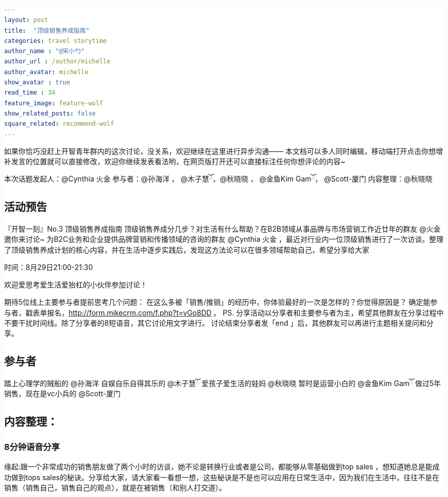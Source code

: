 ```yaml
---
layout: post
title:  "顶级销售养成指南"
categories: travel storytime
author_name : "@宋小勺"
author_url : /author/michelle
author_avatar: michelle
show_avatar : true
read_time : 34
feature_image: feature-wolf
show_related_posts: false
square_related: recommend-wolf
---
```


如果你恰巧没赶上开智青年群内的这次讨论，没关系，欢迎继续在这里进行异步沟通——
本文档可以多人同时编辑，移动端打开点击你想增补发言的位置就可以直接修改，欢迎你继续发表看法哟，在网页版打开还可以直接标注任何你想评论的内容~

本次话题发起人：@Cynthia 火金 
参与者：@孙海洋 ， @木子慧ོ，@秋晓晓 ， @金鱼Kim Gamོ， @Scott-厦门
内容整理：@秋晓晓 

## 活动预告
『开智一刻』No.3 顶级销售养成指南
顶级销售养成分几步？对生活有什么帮助？在B2B领域从事品牌与市场营销工作近廿年的群友 @火金 邀你来讨论~
为B2C业务和企业提供品牌营销和传播领域的咨询的群友 @Cynthia 火金 ，最近对行业内一位顶级销售进行了一次访谈。整理了顶级销售养成计划的核心内容，并在生活中逐步实践后，发现这方法论可以在很多领域帮助自己，希望分享给大家

时间：8月29日21:00-21:30

欢迎爱思考爱生活爱抬杠的小伙伴参加讨论！

期待5位线上主要参与者提前思考几个问题： 
在这么多被「销售/推销」的经历中，你体验最好的一次是怎样的？你觉得原因是？
确定能参与者，戳表单报名，http://form.mikecrm.com/f.php?t=vGo8DD 。
PS. 
分享活动以分享者和主要参与者为主，希望其他群友在分享过程中不要干扰时间线。除了分享者的8短语音，其它讨论用文字进行。 
讨论结束分享者发「end 」后，其他群友可以再进行主题相关提问和分享。

## 参与者
踏上心理学的贼船的 @孙海洋 
自娱自乐自得其乐的 @木子慧ོ 
爱孩子爱生活的娃妈 @秋晓晓 
暂时是运营小白的 @金鱼Kim Gamོ 
做过5年销售，现在是vc小兵的 @Scott-厦门

##  内容整理：
### 8分钟语音分享
缘起:跟一个非常成功的销售朋友做了两个小时的访谈，她不论是转换行业或者是公司，都能够从零基础做到top sales ，想知道她总是能成功做到tops sales的秘诀。分享给大家，请大家看一看想一想，这些秘诀是不是也可以应用在日常生活中，因为我们在生活中，往往不是在销售（销售自己，销售自己的观点），就是在被销售（和别人打交道）。
